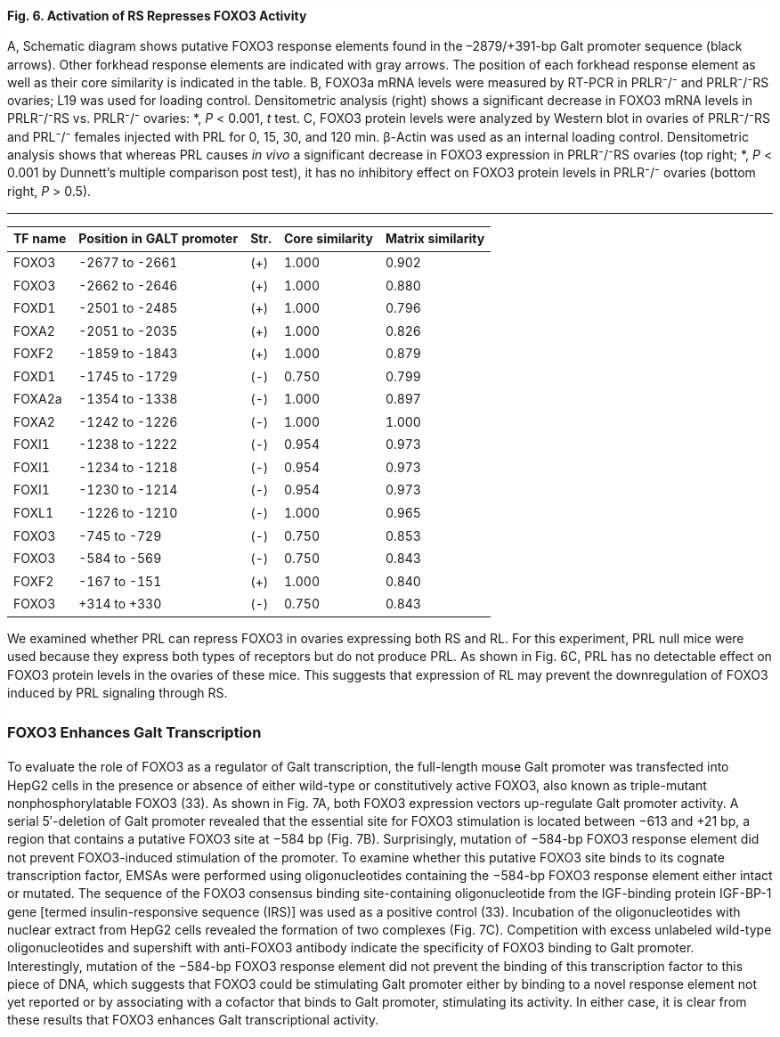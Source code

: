 **Fig. 6. Activation of RS Represses FOXO3 Activity**

A, Schematic diagram shows putative FOXO3 response elements found in the –2879/+391-bp Galt promoter sequence (black arrows). Other forkhead response elements are indicated with gray arrows. The position of each forkhead response element as well as their core similarity is indicated in the table. B, FOXO3a mRNA levels were measured by RT-PCR in PRLR⁻/⁻ and PRLR⁻/⁻RS ovaries; L19 was used for loading control. Densitometric analysis (right) shows a significant decrease in FOXO3 mRNA levels in PRLR⁻/⁻RS vs. PRLR⁻/⁻ ovaries: *, *P* < 0.001, *t* test. C, FOXO3 protein levels were analyzed by Western blot in ovaries of PRLR⁻/⁻RS and PRL⁻/⁻ females injected with PRL for 0, 15, 30, and 120 min. β-Actin was used as an internal loading control. Densitometric analysis shows that whereas PRL causes *in vivo* a significant decrease in FOXO3 expression in PRLR⁻/⁻RS ovaries (top right; *, *P* < 0.001 by Dunnett’s multiple comparison post test), it has no inhibitory effect on FOXO3 protein levels in PRLR⁻/⁻ ovaries (bottom right, *P* > 0.5).

---

**TF name** | **Position in GALT promoter** | **Str.** | **Core similarity** | **Matrix similarity**
--- | --- | --- | --- | ---
FOXO3 | -2677 to -2661 | (+) | 1.000 | 0.902
FOXO3 | -2662 to -2646 | (+) | 1.000 | 0.880
FOXD1 | -2501 to -2485 | (+) | 1.000 | 0.796
FOXA2 | -2051 to -2035 | (+) | 1.000 | 0.826
FOXF2 | -1859 to -1843 | (+) | 1.000 | 0.879
FOXD1 | -1745 to -1729 | (-) | 0.750 | 0.799
FOXA2a | -1354 to -1338 | (-) | 1.000 | 0.897
FOXA2 | -1242 to -1226 | (-) | 1.000 | 1.000
FOXI1 | -1238 to -1222 | (-) | 0.954 | 0.973
FOXI1 | -1234 to -1218 | (-) | 0.954 | 0.973
FOXI1 | -1230 to -1214 | (-) | 0.954 | 0.973
FOXL1 | -1226 to -1210 | (-) | 1.000 | 0.965
FOXO3 | -745 to -729 | (-) | 0.750 | 0.853
FOXO3 | -584 to -569 | (-) | 0.750 | 0.843
FOXF2 | -167 to -151 | (+) | 1.000 | 0.840
FOXO3 | +314 to +330 | (-) | 0.750 | 0.843

We examined whether PRL can repress FOXO3 in ovaries expressing both RS and RL. For this experiment, PRL null mice were used because they express both types of receptors but do not produce PRL. As shown in Fig. 6C, PRL has no detectable effect on FOXO3 protein levels in the ovaries of these mice. This suggests that expression of RL may prevent the downregulation of FOXO3 induced by PRL signaling through RS.

### FOXO3 Enhances Galt Transcription

To evaluate the role of FOXO3 as a regulator of Galt transcription, the full-length mouse Galt promoter was transfected into HepG2 cells in the presence or absence of either wild-type or constitutively active FOXO3, also known as triple-mutant nonphosphorylatable FOXO3 (33). As shown in Fig. 7A, both FOXO3 expression vectors up-regulate Galt promoter activity. A serial 5′-deletion of Galt promoter revealed that the essential site for FOXO3 stimulation is located between −613 and +21 bp, a region that contains a putative FOXO3 site at −584 bp (Fig. 7B). Surprisingly, mutation of −584-bp FOXO3 response element did not prevent FOXO3-induced stimulation of the promoter. To examine whether this putative FOXO3 site binds to its cognate transcription factor, EMSAs were performed using oligonucleotides containing the −584-bp FOXO3 response element either intact or mutated. The sequence of the FOXO3 consensus binding site-containing oligonucleotide from the IGF-binding protein IGF-BP-1 gene [termed insulin-responsive sequence (IRS)] was used as a positive control (33). Incubation of the oligonucleotides with nuclear extract from HepG2 cells revealed the formation of two complexes (Fig. 7C). Competition with excess unlabeled wild-type oligonucleotides and supershift with anti-FOXO3 antibody indicate the specificity of FOXO3 binding to Galt promoter. Interestingly, mutation of the −584-bp FOXO3 response element did not prevent the binding of this transcription factor to this piece of DNA, which suggests that FOXO3 could be stimulating Galt promoter either by binding to a novel response element not yet reported or by associating with a cofactor that binds to Galt promoter, stimulating its activity. In either case, it is clear from these results that FOXO3 enhances Galt transcriptional activity.
